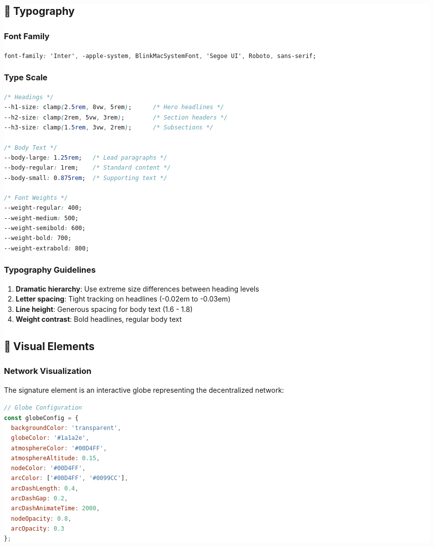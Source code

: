## 📐 Typography

### Font Family

```css
font-family: 'Inter', -apple-system, BlinkMacSystemFont, 'Segoe UI', Roboto, sans-serif;
```

### Type Scale

```css
/* Headings */
--h1-size: clamp(2.5rem, 8vw, 5rem);      /* Hero headlines */
--h2-size: clamp(2rem, 5vw, 3rem);        /* Section headers */
--h3-size: clamp(1.5rem, 3vw, 2rem);      /* Subsections */

/* Body Text */
--body-large: 1.25rem;   /* Lead paragraphs */
--body-regular: 1rem;    /* Standard content */
--body-small: 0.875rem;  /* Supporting text */

/* Font Weights */
--weight-regular: 400;
--weight-medium: 500;
--weight-semibold: 600;
--weight-bold: 700;
--weight-extrabold: 800;
```

### Typography Guidelines

1. **Dramatic hierarchy**: Use extreme size differences between heading levels
2. **Letter spacing**: Tight tracking on headlines (-0.02em to -0.03em)
3. **Line height**: Generous spacing for body text (1.6 - 1.8)
4. **Weight contrast**: Bold headlines, regular body text

## 🎯 Visual Elements

### Network Visualization

The signature element is an interactive globe representing the decentralized network:

```javascript
// Globe Configuration
const globeConfig = {
  backgroundColor: 'transparent',
  globeColor: '#1a1a2e',
  atmosphereColor: '#00D4FF',
  atmosphereAltitude: 0.15,
  nodeColor: '#00D4FF',
  arcColor: ['#00D4FF', '#0099CC'],
  arcDashLength: 0.4,
  arcDashGap: 0.2,
  arcDashAnimateTime: 2000,
  nodeOpacity: 0.8,
  arcOpacity: 0.3
};
```
